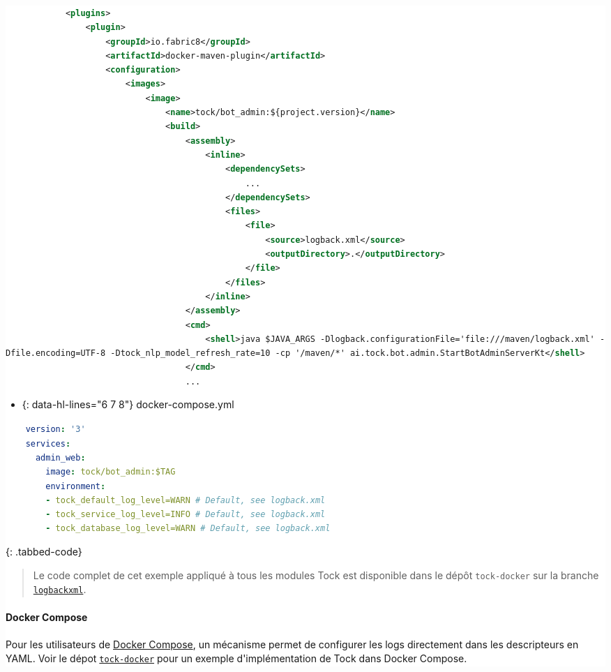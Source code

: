 ```xml
            <plugins>
                <plugin>
                    <groupId>io.fabric8</groupId>
                    <artifactId>docker-maven-plugin</artifactId>
                    <configuration>
                        <images>
                            <image>
                                <name>tock/bot_admin:${project.version}</name>
                                <build>
                                    <assembly>
                                        <inline>
                                            <dependencySets>
                                                ...
                                            </dependencySets>
                                            <files>
                                                <file>
                                                    <source>logback.xml</source>
                                                    <outputDirectory>.</outputDirectory>
                                                </file>
                                            </files>
                                        </inline>
                                    </assembly>
                                    <cmd>
                                        <shell>java $JAVA_ARGS -Dlogback.configurationFile='file:///maven/logback.xml' -Dfile.encoding=UTF-8 -Dtock_nlp_model_refresh_rate=10 -cp '/maven/*' ai.tock.bot.admin.StartBotAdminServerKt</shell>
                                    </cmd>
                                    ...
```
- {: data-hl-lines="6 7 8"} docker-compose.yml
```yaml
    version: '3'
    services:
      admin_web:
        image: tock/bot_admin:$TAG
        environment:
        - tock_default_log_level=WARN # Default, see logback.xml
        - tock_service_log_level=INFO # Default, see logback.xml
        - tock_database_log_level=WARN # Default, see logback.xml
```
{: .tabbed-code}

> Le code complet de cet exemple appliqué à tous les modules Tock est disponible dans le dépôt `tock-docker` 
> sur la branche [`logbackxml`](https://github.com/theopenconversationkit/tock-docker/tree/logbackxml).

#### Docker Compose

Pour les utilisateurs de [Docker Compose](), un mécanisme permet de configurer les logs directement dans les 
descripteurs en YAML. Voir le dépot [`tock-docker`](https://github.com/theopenconversationkit/tock-docker) pour un 
exemple d'implémentation de Tock dans Docker Compose.
